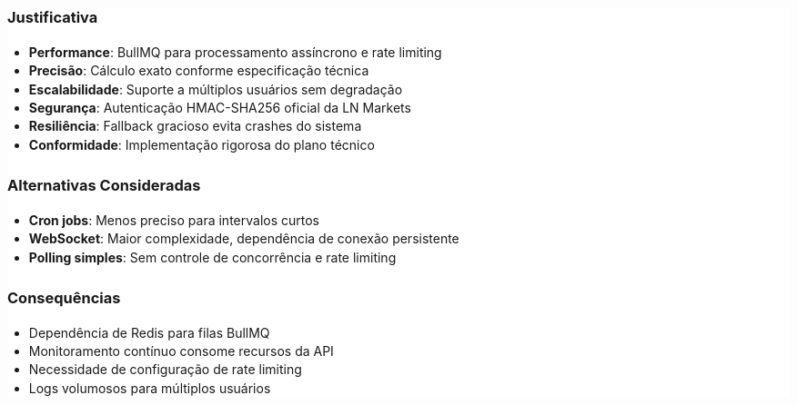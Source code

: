 ### Justificativa
- **Performance**: BullMQ para processamento assíncrono e rate limiting
- **Precisão**: Cálculo exato conforme especificação técnica
- **Escalabilidade**: Suporte a múltiplos usuários sem degradação
- **Segurança**: Autenticação HMAC-SHA256 oficial da LN Markets
- **Resiliência**: Fallback gracioso evita crashes do sistema
- **Conformidade**: Implementação rigorosa do plano técnico

### Alternativas Consideradas
- **Cron jobs**: Menos preciso para intervalos curtos
- **WebSocket**: Maior complexidade, dependência de conexão persistente
- **Polling simples**: Sem controle de concorrência e rate limiting

### Consequências
- Dependência de Redis para filas BullMQ
- Monitoramento contínuo consome recursos da API
- Necessidade de configuração de rate limiting
- Logs volumosos para múltiplos usuários
